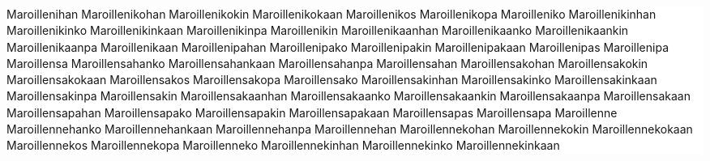 Maroillenihan
Maroillenikohan
Maroillenikokin
Maroillenikokaan
Maroillenikos
Maroillenikopa
Maroilleniko
Maroillenikinhan
Maroillenikinko
Maroillenikinkaan
Maroillenikinpa
Maroillenikin
Maroillenikaanhan
Maroillenikaanko
Maroillenikaankin
Maroillenikaanpa
Maroillenikaan
Maroillenipahan
Maroillenipako
Maroillenipakin
Maroillenipakaan
Maroillenipas
Maroillenipa
Maroillensa
Maroillensahanko
Maroillensahankaan
Maroillensahanpa
Maroillensahan
Maroillensakohan
Maroillensakokin
Maroillensakokaan
Maroillensakos
Maroillensakopa
Maroillensako
Maroillensakinhan
Maroillensakinko
Maroillensakinkaan
Maroillensakinpa
Maroillensakin
Maroillensakaanhan
Maroillensakaanko
Maroillensakaankin
Maroillensakaanpa
Maroillensakaan
Maroillensapahan
Maroillensapako
Maroillensapakin
Maroillensapakaan
Maroillensapas
Maroillensapa
Maroillenne
Maroillennehanko
Maroillennehankaan
Maroillennehanpa
Maroillennehan
Maroillennekohan
Maroillennekokin
Maroillennekokaan
Maroillennekos
Maroillennekopa
Maroillenneko
Maroillennekinhan
Maroillennekinko
Maroillennekinkaan